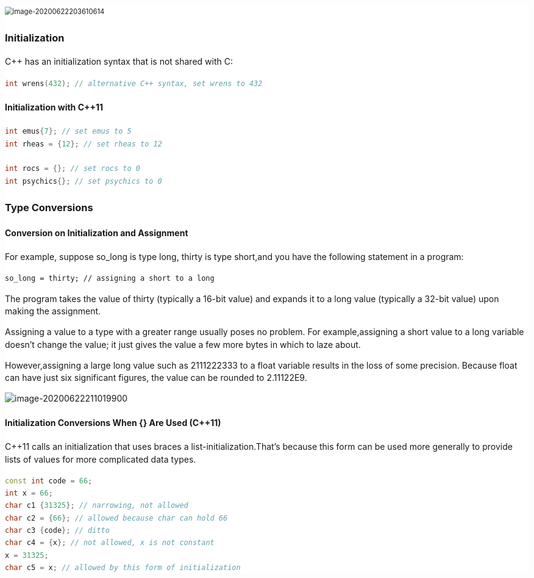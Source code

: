 <img src="C:\Users\jack\AppData\Roaming\Typora\typora-user-images\image-20200622203610614.png" alt="image-20200622203610614" style="zoom:80%;" />



### Initialization

C++ has an initialization syntax that is not shared with C:

```c++
int wrens(432); // alternative C++ syntax, set wrens to 432
```

#### Initialization with C++11

```c++
int emus{7}; // set emus to 5
int rheas = {12}; // set rheas to 12

int rocs = {}; // set rocs to 0
int psychics{}; // set psychics to 0
```



### Type Conversions

#### Conversion on Initialization and Assignment

For example, suppose so_long is type long, thirty is type short,and you have the following statement in a program:

```
so_long = thirty; // assigning a short to a long
```

The program takes the value of thirty (typically a 16-bit value) and expands it to a long value (typically a 32-bit value) upon making the assignment. 

Assigning a value to a type with a greater range usually poses no problem. For example,assigning a short value to a long variable doesn’t change the value; it just gives the value a few more bytes in which to laze about.

However,assigning a large long value such as 2111222333 to a float variable results in the loss of some precision. Because float can have just six significant figures, the value can be rounded to 2.11122E9.

![image-20200622211019900](C:\Users\jack\AppData\Roaming\Typora\typora-user-images\image-20200622211019900.png)



#### Initialization Conversions When {} Are Used (C++11)

C++11 calls an initialization that uses braces a list-initialization.That’s because this form can be used more generally to provide lists of values for more complicated data types.

```c++
const int code = 66;
int x = 66;
char c1 {31325}; // narrowing, not allowed
char c2 = {66}; // allowed because char can hold 66
char c3 {code}; // ditto
char c4 = {x}; // not allowed, x is not constant
x = 31325;
char c5 = x; // allowed by this form of initialization
```
